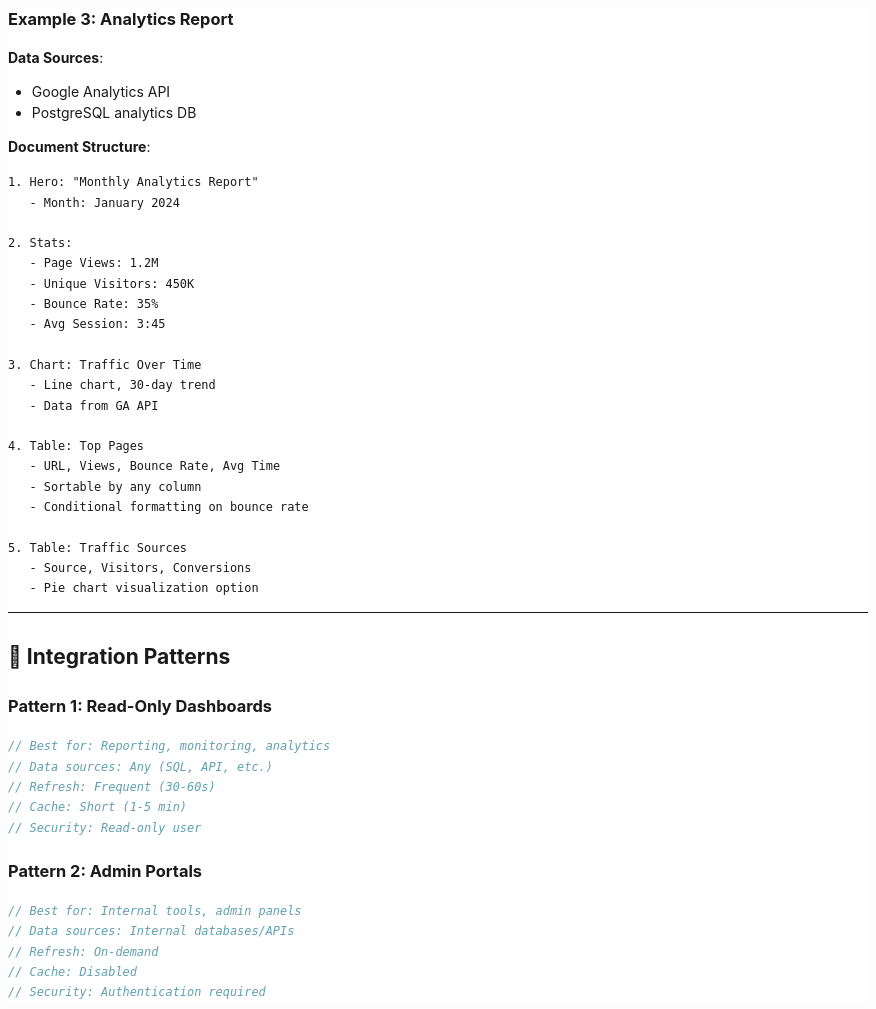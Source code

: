 
### Example 3: Analytics Report

**Data Sources**:
- Google Analytics API
- PostgreSQL analytics DB

**Document Structure**:
```
1. Hero: "Monthly Analytics Report"
   - Month: January 2024

2. Stats:
   - Page Views: 1.2M
   - Unique Visitors: 450K
   - Bounce Rate: 35%
   - Avg Session: 3:45

3. Chart: Traffic Over Time
   - Line chart, 30-day trend
   - Data from GA API

4. Table: Top Pages
   - URL, Views, Bounce Rate, Avg Time
   - Sortable by any column
   - Conditional formatting on bounce rate

5. Table: Traffic Sources
   - Source, Visitors, Conversions
   - Pie chart visualization option
```

---

## 🔧 Integration Patterns

### Pattern 1: Read-Only Dashboards
```typescript
// Best for: Reporting, monitoring, analytics
// Data sources: Any (SQL, API, etc.)
// Refresh: Frequent (30-60s)
// Cache: Short (1-5 min)
// Security: Read-only user
```

### Pattern 2: Admin Portals
```typescript
// Best for: Internal tools, admin panels
// Data sources: Internal databases/APIs
// Refresh: On-demand
// Cache: Disabled
// Security: Authentication required
```
